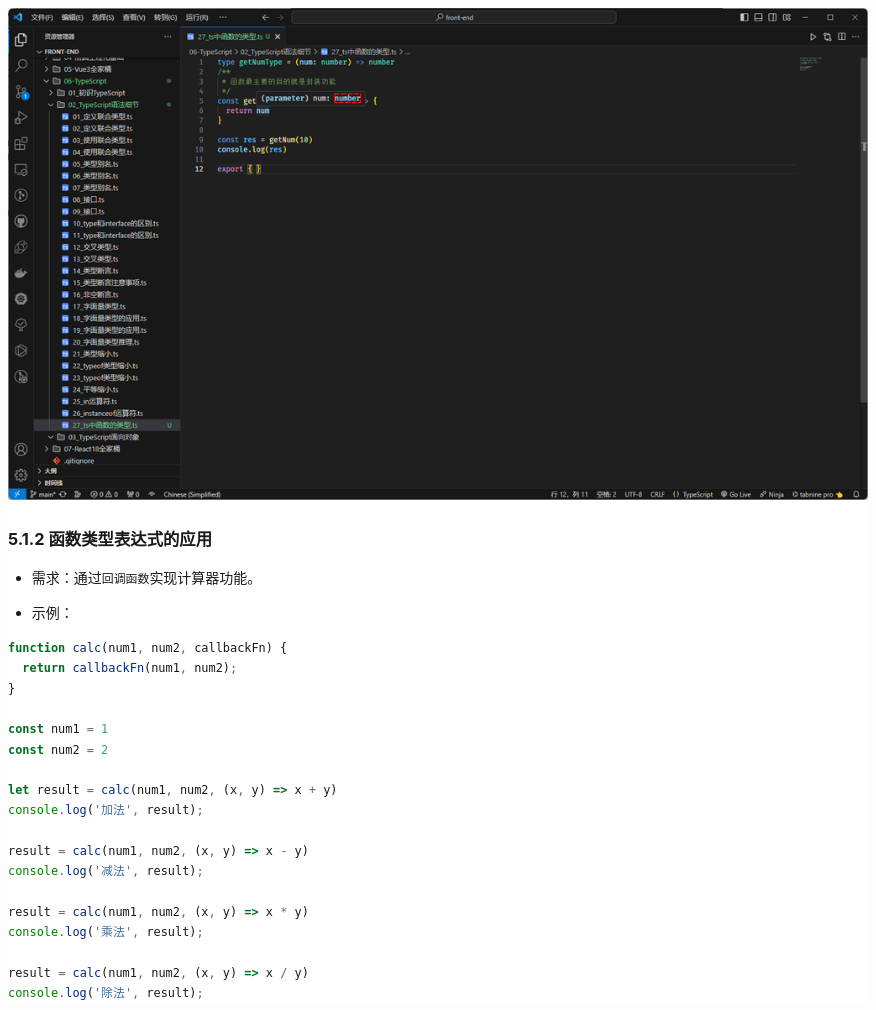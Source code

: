 ![image-20240129135609520](./assets/27.png)

### 5.1.2 函数类型表达式的应用

* 需求：通过`回调函数`实现计算器功能。



* 示例：

```js {2}
function calc(num1, num2, callbackFn) {
  return callbackFn(num1, num2);
}

const num1 = 1
const num2 = 2

let result = calc(num1, num2, (x, y) => x + y)
console.log('加法', result);

result = calc(num1, num2, (x, y) => x - y)
console.log('减法', result);

result = calc(num1, num2, (x, y) => x * y)
console.log('乘法', result);

result = calc(num1, num2, (x, y) => x / y)
console.log('除法', result);
```
